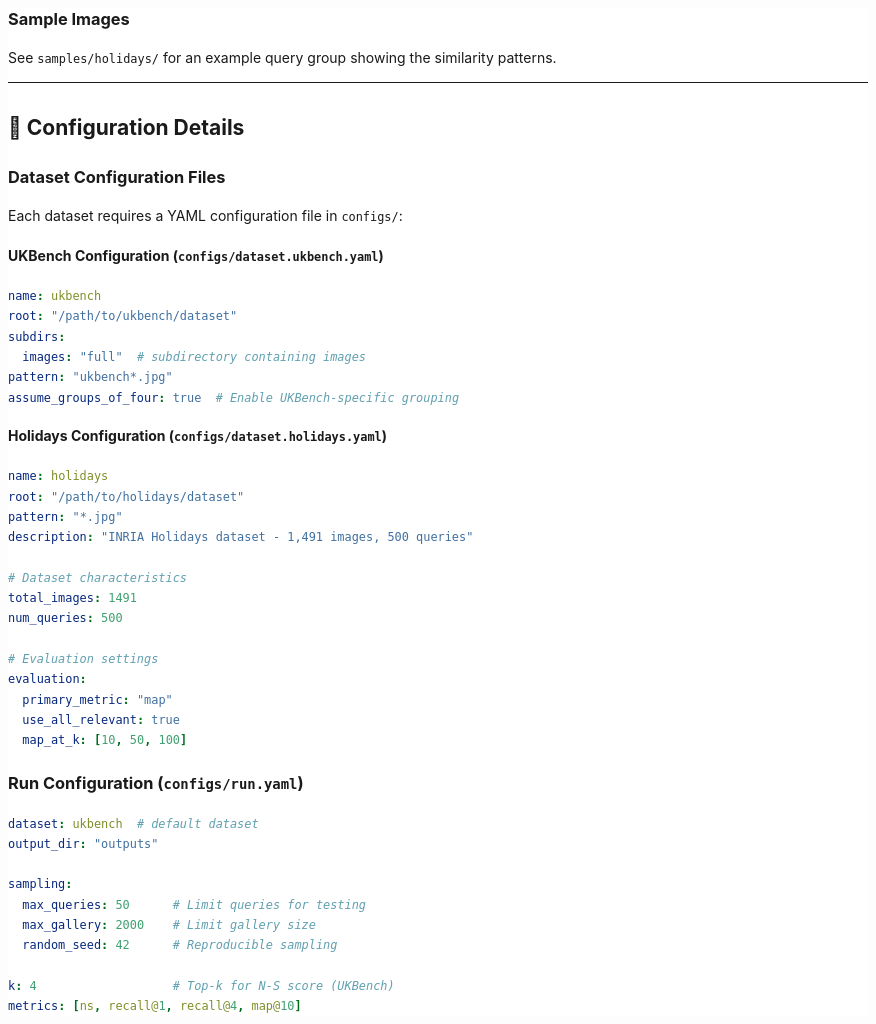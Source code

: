 ### Sample Images
See `samples/holidays/` for an example query group showing the similarity patterns.

---

## 🔧 Configuration Details

### Dataset Configuration Files
Each dataset requires a YAML configuration file in `configs/`:

#### UKBench Configuration (`configs/dataset.ukbench.yaml`)
```yaml
name: ukbench
root: "/path/to/ukbench/dataset"
subdirs:
  images: "full"  # subdirectory containing images
pattern: "ukbench*.jpg"
assume_groups_of_four: true  # Enable UKBench-specific grouping
```

#### Holidays Configuration (`configs/dataset.holidays.yaml`)
```yaml
name: holidays
root: "/path/to/holidays/dataset"
pattern: "*.jpg"
description: "INRIA Holidays dataset - 1,491 images, 500 queries"

# Dataset characteristics
total_images: 1491
num_queries: 500

# Evaluation settings
evaluation:
  primary_metric: "map"
  use_all_relevant: true
  map_at_k: [10, 50, 100]
```

### Run Configuration (`configs/run.yaml`)
```yaml
dataset: ukbench  # default dataset
output_dir: "outputs"

sampling:
  max_queries: 50      # Limit queries for testing
  max_gallery: 2000    # Limit gallery size
  random_seed: 42      # Reproducible sampling

k: 4                   # Top-k for N-S score (UKBench)
metrics: [ns, recall@1, recall@4, map@10]
```
